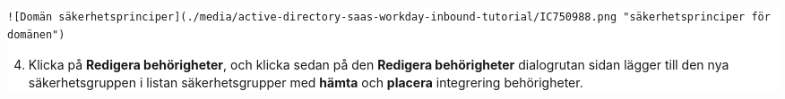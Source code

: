     ![Domän säkerhetsprinciper](./media/active-directory-saas-workday-inbound-tutorial/IC750988.png "säkerhetsprinciper för domänen")  
4. Klicka på **Redigera behörigheter**, och klicka sedan på den **Redigera behörigheter** dialogrutan sidan lägger till den nya säkerhetsgruppen i listan säkerhetsgrupper med **hämta** och **placera**  integrering behörigheter. 
   